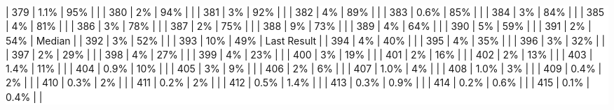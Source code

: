 | 379 | 1.1% | 95% |  |
| 380 | 2% | 94% |  |
| 381 | 3% | 92% |  |
| 382 | 4% | 89% |  |
| 383 | 0.6% | 85% |  |
| 384 | 3% | 84% |  |
| 385 | 4% | 81% |  |
| 386 | 3% | 78% |  |
| 387 | 2% | 75% |  |
| 388 | 9% | 73% |  |
| 389 | 4% | 64% |  |
| 390 | 5% | 59% |  |
| 391 | 2% | 54% | Median |
| 392 | 3% | 52% |  |
| 393 | 10% | 49% | Last Result |
| 394 | 4% | 40% |  |
| 395 | 4% | 35% |  |
| 396 | 3% | 32% |  |
| 397 | 2% | 29% |  |
| 398 | 4% | 27% |  |
| 399 | 4% | 23% |  |
| 400 | 3% | 19% |  |
| 401 | 2% | 16% |  |
| 402 | 2% | 13% |  |
| 403 | 1.4% | 11% |  |
| 404 | 0.9% | 10% |  |
| 405 | 3% | 9% |  |
| 406 | 2% | 6% |  |
| 407 | 1.0% | 4% |  |
| 408 | 1.0% | 3% |  |
| 409 | 0.4% | 2% |  |
| 410 | 0.3% | 2% |  |
| 411 | 0.2% | 2% |  |
| 412 | 0.5% | 1.4% |  |
| 413 | 0.3% | 0.9% |  |
| 414 | 0.2% | 0.6% |  |
| 415 | 0.1% | 0.4% |  |